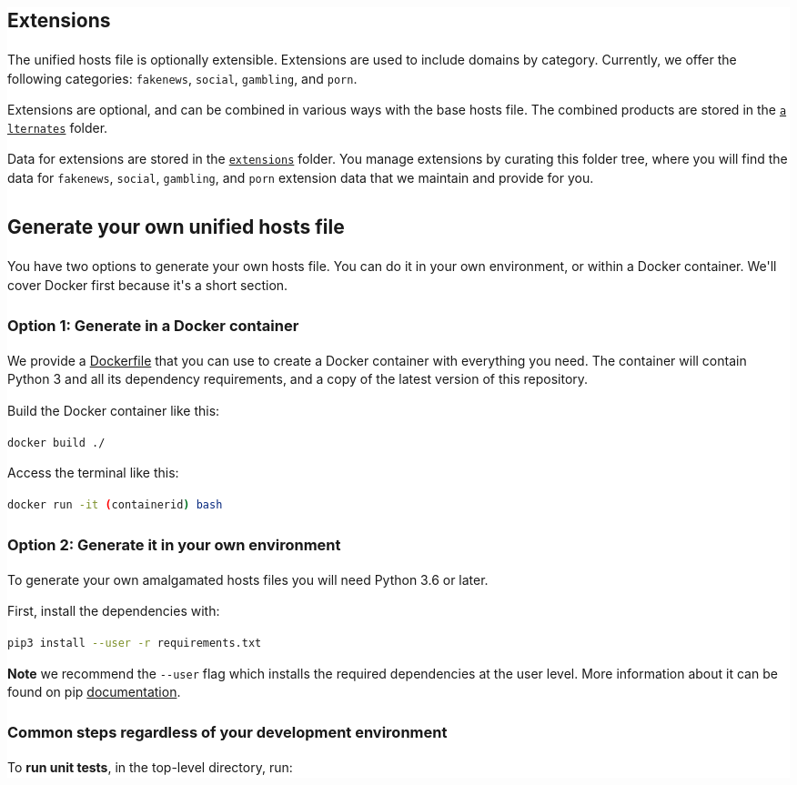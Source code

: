 
## Extensions

The unified hosts file is optionally extensible.  Extensions are used to include domains by category.  Currently, we offer the following categories: `fakenews`, `social`, `gambling`, and `porn`.

Extensions are optional, and can be combined in various ways with the base hosts file.  The combined products are stored in the [`alternates`](https://github.com/StevenBlack/hosts/tree/master/alternates) folder.

Data for extensions are stored in the [`extensions`](https://github.com/StevenBlack/hosts/tree/master/extensions) folder. You manage extensions by curating this
folder tree, where you will find the data for `fakenews`, `social`, `gambling`, and `porn` extension data that we maintain and provide for you.

## Generate your own unified hosts file

You have two options to generate your own hosts file.  You can do it in your own environment, or within a Docker container.  We'll cover Docker first because it's a short section.

### Option 1: Generate in a Docker container

We provide a [Dockerfile](https://github.com/StevenBlack/hosts/blob/master/Dockerfile) that you can use to create a Docker container with everything you need.
The container will contain Python 3 and all its dependency requirements, and a copy of the latest version of this repository.

Build the Docker container like this:

```sh
docker build ./
```

Access the terminal like this:

```sh
docker run -it (containerid) bash
```

### Option 2: Generate it in your own environment

To generate your own amalgamated hosts files you will need Python 3.6 or later.

First, install the dependencies with:

```sh
pip3 install --user -r requirements.txt
```

**Note** we recommend the `--user` flag which installs the required dependencies at the user level. More information about it can be found on pip [documentation](https://pip.pypa.io/en/stable/reference/pip_install/?highlight=--user#cmdoption-user).

### Common steps regardless of your development environment

To **run unit tests**, in the top-level directory, run:
